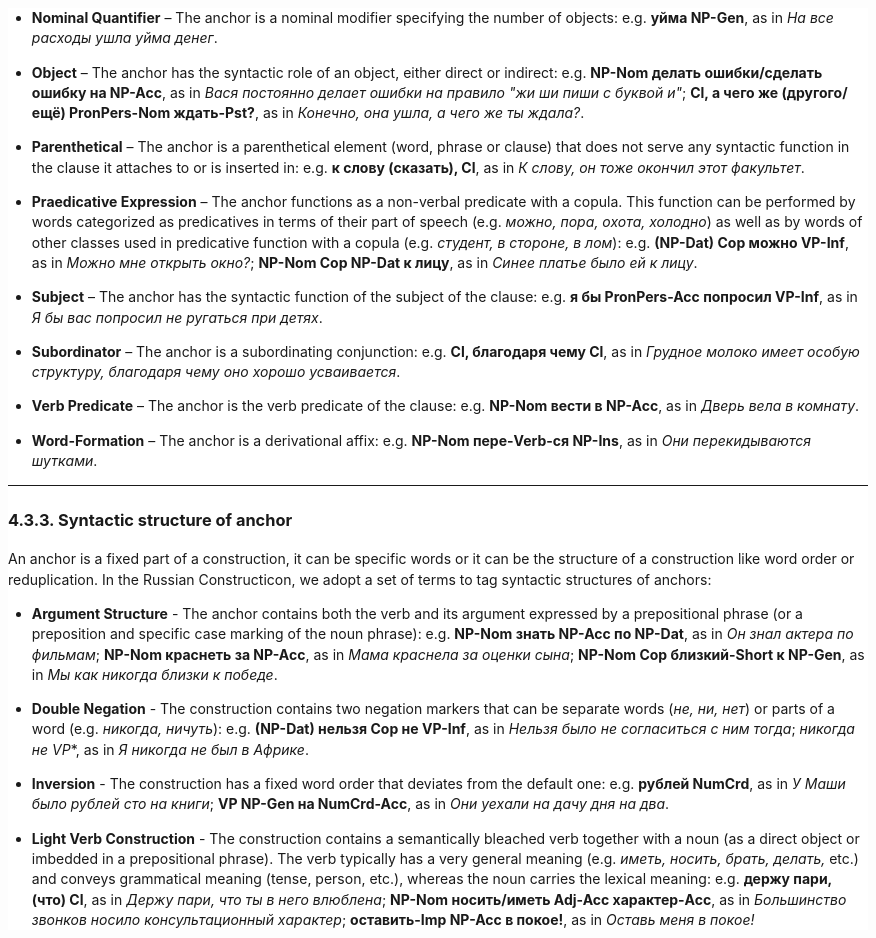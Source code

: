 + **Nominal Quantifier** – The anchor is a nominal modifier specifying the number of objects: e.g. **уйма NP-Gen**, as in _На все расходы ушла уйма денег_.

+ **Object** – The anchor has the syntactic role of an object, either direct or indirect: e.g. **NP-Nom делать ошибки/сделать ошибку на NP-Acc**, as in _Вася постоянно делает ошибки на правило "жи ши пиши с буквой и"_; **Cl, а чего же (другого/ещё) PronPers-Nom ждать-Pst?**, as in _Конечно, она ушла, а чего же ты ждала?_.

+ **Parenthetical** – The anchor is a parenthetical element (word, phrase or clause) that does not serve any syntactic function in the clause it attaches to or is inserted in: e.g. **к слову (сказать), Cl**, as in _К слову, он тоже окончил этот факультет_.

+ **Praedicative Expression** – The anchor functions as a non-verbal predicate with a copula. This function can be performed by words categorized as predicatives in terms of their part of speech (e.g. _можно, пора, охота, холодно_) as well as by words of other classes used in predicative function with a copula (e.g. _студент, в стороне, в лом_): e.g. **(NP-Dat) Cop можно VP-Inf**, as in _Можно мне открыть окно?_; **NP-Nom Cop NP-Dat к лицу**, as in _Синее платье было ей к лицу_.

+ **Subject** – The anchor has the syntactic function of the subject of the clause: e.g. **я бы PronPers-Acc попросил VP-Inf**, as in _Я бы вас попросил не ругаться при детях_.

+ **Subordinator** – The anchor is a subordinating conjunction: e.g. **Cl, благодаря чему Cl**, as in _Грудное молоко имеет особую структуру, благодаря чему оно хорошо усваивается_.

+ **Verb Predicate** – The anchor is the verb predicate of the clause: e.g. **NP-Nom вести в NP-Acc**, as in _Дверь вела в комнату_.

+ **Word-Formation** – The anchor is a derivational affix: e.g. **NP-Nom пере-Verb-ся NP-Ins**, as in _Они перекидываются шутками_.

---

### 4.3.3. Syntactic structure of anchor

An anchor is a fixed part of a construction, it can be specific words or it can be the structure of a construction like word order or reduplication.
In the Russian Constructicon, we adopt a set of terms to tag syntactic structures of anchors:

+ **Argument Structure** - The anchor contains both the verb and its argument expressed by a prepositional phrase (or a preposition and specific case marking of the noun phrase): e.g. **NP-Nom знать NP-Acc по NP-Dat**, as in _Он знал актера по фильмам_; **NP-Nom краснеть за NP-Acc**, as in _Мама краснела за оценки сына_; **NP-Nom Cop близкий-Short к NP-Gen**, as in _Мы как никогда близки к победе_.

+ **Double Negation** - The construction contains two negation markers that can be separate words (_не, ни, нет_) or parts of a word (e.g. _никогда, ничуть_): e.g. **(NP-Dat) нельзя Cop не VP-Inf**, as in _Нельзя было не согласиться с ним тогда_; *никогда не VP**, as in _Я никогда не был в Африке_.

+ **Inversion** - The construction has a fixed word order that deviates from the default one: e.g. **рублей NumCrd**, as in _У Маши было рублей сто на книги_; **VP NP-Gen на NumCrd-Acc**, as in _Они уехали на дачу дня на два_.

+ **Light Verb Construction** - The construction contains a semantically bleached verb together with a noun (as a direct object or imbedded in a prepositional phrase). The verb typically has a very general meaning (e.g. _иметь, носить, брать, делать,_ etc.) and conveys grammatical meaning (tense, person, etc.), whereas the noun carries the lexical meaning: e.g. **держу пари, (что) Cl**, as in _Держу пари, что ты в него влюблена_; **NP-Nom носить/иметь Adj-Acc характер-Acc**, as in _Большинство звонков носило консультационный характер_; **оставить-Imp NP-Acc в покое!**, as in _Оставь меня в покое!_
